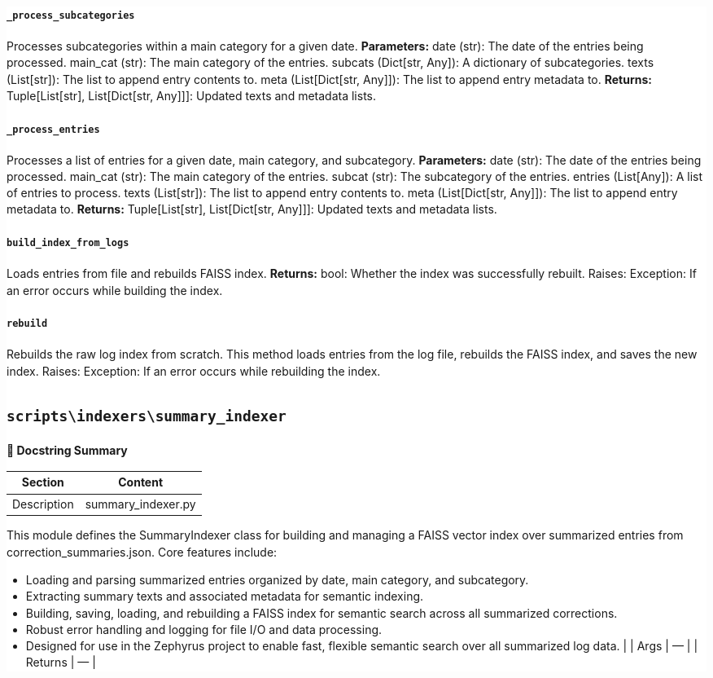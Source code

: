 #### `_process_subcategories`
Processes subcategories within a main category for a given date.
**Parameters:**
date (str): The date of the entries being processed.
main_cat (str): The main category of the entries.
subcats (Dict[str, Any]): A dictionary of subcategories.
texts (List[str]): The list to append entry contents to.
meta (List[Dict[str, Any]]): The list to append entry metadata to.
**Returns:**
Tuple[List[str], List[Dict[str, Any]]]: Updated texts and metadata lists.

#### `_process_entries`
Processes a list of entries for a given date, main category, and subcategory.
**Parameters:**
date (str): The date of the entries being processed.
main_cat (str): The main category of the entries.
subcat (str): The subcategory of the entries.
entries (List[Any]): A list of entries to process.
texts (List[str]): The list to append entry contents to.
meta (List[Dict[str, Any]]): The list to append entry metadata to.
**Returns:**
Tuple[List[str], List[Dict[str, Any]]]: Updated texts and metadata lists.

#### `build_index_from_logs`
Loads entries from file and rebuilds FAISS index.
**Returns:**
bool: Whether the index was successfully rebuilt.
Raises:
Exception: If an error occurs while building the index.

#### `rebuild`
Rebuilds the raw log index from scratch.
This method loads entries from the log file, rebuilds the FAISS index, and saves the new index.
Raises:
Exception: If an error occurs while rebuilding the index.


## `scripts\indexers\summary_indexer`

**🧠 Docstring Summary**

| Section | Content |
|---------|---------|
| Description | summary_indexer.py
This module defines the SummaryIndexer class for building and managing a FAISS vector index over summarized entries from correction_summaries.json.
Core features include:
- Loading and parsing summarized entries organized by date, main category, and subcategory.
- Extracting summary texts and associated metadata for semantic indexing.
- Building, saving, loading, and rebuilding a FAISS index for semantic search across all summarized corrections.
- Robust error handling and logging for file I/O and data processing.
- Designed for use in the Zephyrus project to enable fast, flexible semantic search over all summarized log data. |
| Args | — |
| Returns | — |
